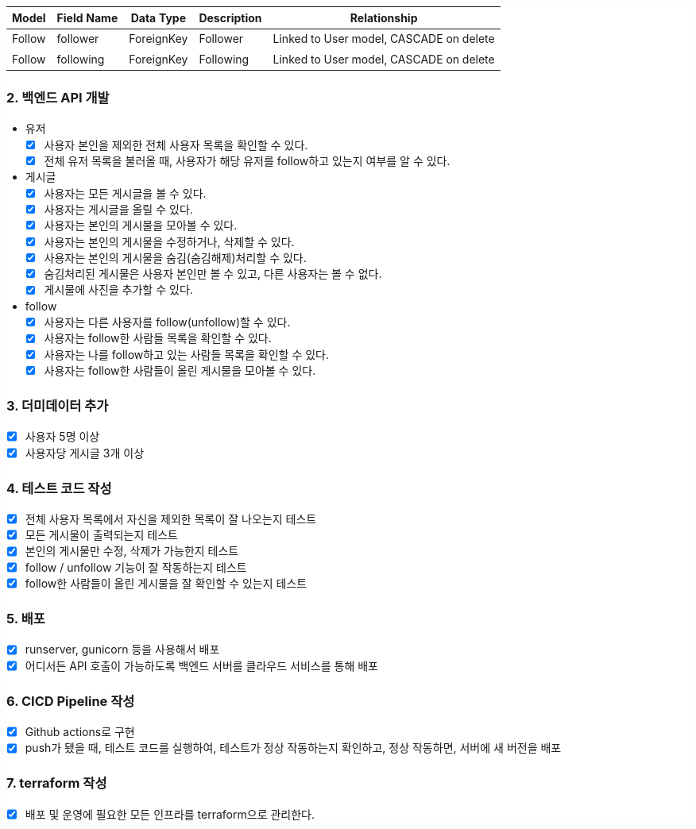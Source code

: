 | Model  | Field Name | Data Type  | Description | Relationship                            |
| ------ | ---------- | ---------- | ----------- | --------------------------------------- |
| Follow | follower   | ForeignKey | Follower    | Linked to User model, CASCADE on delete |
| Follow | following  | ForeignKey | Following   | Linked to User model, CASCADE on delete |

### 2. 백엔드 API 개발

- 유저
  - [x] 사용자 본인을 제외한 전체 사용자 목록을 확인할 수 있다.
  - [x] 전체 유저 목록을 불러올 때, 사용자가 해당 유저를 follow하고 있는지 여부를 알 수 있다.
- 게시글
  - [x] 사용자는 모든 게시글을 볼 수 있다.
  - [x] 사용자는 게시글을 올릴 수 있다.
  - [x] 사용자는 본인의 게시물을 모아볼 수 있다.
  - [x] 사용자는 본인의 게시물을 수정하거나, 삭제할 수 있다.
  - [x] 사용자는 본인의 게시물을 숨김(숨김해제)처리할 수 있다.
  - [x] 숨김처리된 게시물은 사용자 본인만 볼 수 있고, 다른 사용자는 볼 수 없다.
  - [x] 게시물에 사진을 추가할 수 있다.
- follow
  - [x] 사용자는 다른 사용자를 follow(unfollow)할 수 있다.
  - [x] 사용자는 follow한 사람들 목록을 확인할 수 있다.
  - [x] 사용자는 나를 follow하고 있는 사람들 목록을 확인할 수 있다.
  - [x] 사용자는 follow한 사람들이 올린 게시물을 모아볼 수 있다.

### 3. 더미데이터 추가

- [x] 사용자 5명 이상
- [x] 사용자당 게시글 3개 이상

### 4. 테스트 코드 작성

- [x] 전체 사용자 목록에서 자신을 제외한 목록이 잘 나오는지 테스트
- [x] 모든 게시물이 출력되는지 테스트
- [x] 본인의 게시물만 수정, 삭제가 가능한지 테스트
- [x] follow / unfollow 기능이 잘 작동하는지 테스트
- [x] follow한 사람들이 올린 게시물을 잘 확인할 수 있는지 테스트

### 5. 배포

- [x] runserver, gunicorn 등을 사용해서 배포
- [x] 어디서든 API 호출이 가능하도록 백엔드 서버를 클라우드 서비스를 통해 배포

### 6. CICD Pipeline 작성

- [x] Github actions로 구현
- [x] push가 됐을 때, 테스트 코드를 실행하여, 테스트가 정상 작동하는지 확인하고, 정상 작동하면, 서버에 새 버전을 배포

### 7. terraform 작성

- [x] 배포 및 운영에 필요한 모든 인프라를 terraform으로 관리한다.

